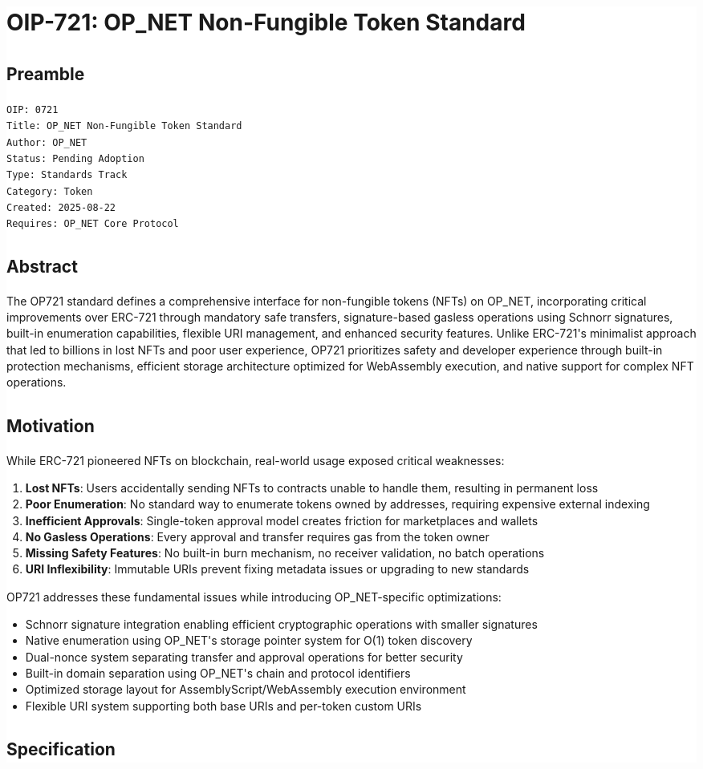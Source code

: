 # OIP-721: OP_NET Non-Fungible Token Standard

## Preamble

```
OIP: 0721
Title: OP_NET Non-Fungible Token Standard
Author: OP_NET
Status: Pending Adoption
Type: Standards Track
Category: Token
Created: 2025-08-22
Requires: OP_NET Core Protocol
```

## Abstract

The OP721 standard defines a comprehensive interface for non-fungible tokens (NFTs) on OP_NET, incorporating critical improvements over ERC-721 through mandatory safe transfers, signature-based gasless operations using Schnorr signatures, built-in enumeration capabilities, flexible URI management, and enhanced security features. Unlike ERC-721's minimalist approach that led to billions in lost NFTs and poor user experience, OP721 prioritizes safety and developer experience through built-in protection mechanisms, efficient storage architecture optimized for WebAssembly execution, and native support for complex NFT operations.

## Motivation

While ERC-721 pioneered NFTs on blockchain, real-world usage exposed critical weaknesses:

1. **Lost NFTs**: Users accidentally sending NFTs to contracts unable to handle them, resulting in permanent loss
2. **Poor Enumeration**: No standard way to enumerate tokens owned by addresses, requiring expensive external indexing
3. **Inefficient Approvals**: Single-token approval model creates friction for marketplaces and wallets
4. **No Gasless Operations**: Every approval and transfer requires gas from the token owner
5. **Missing Safety Features**: No built-in burn mechanism, no receiver validation, no batch operations
6. **URI Inflexibility**: Immutable URIs prevent fixing metadata issues or upgrading to new standards

OP721 addresses these fundamental issues while introducing OP_NET-specific optimizations:
- Schnorr signature integration enabling efficient cryptographic operations with smaller signatures
- Native enumeration using OP_NET's storage pointer system for O(1) token discovery
- Dual-nonce system separating transfer and approval operations for better security
- Built-in domain separation using OP_NET's chain and protocol identifiers
- Optimized storage layout for AssemblyScript/WebAssembly execution environment
- Flexible URI system supporting both base URIs and per-token custom URIs

## Specification
